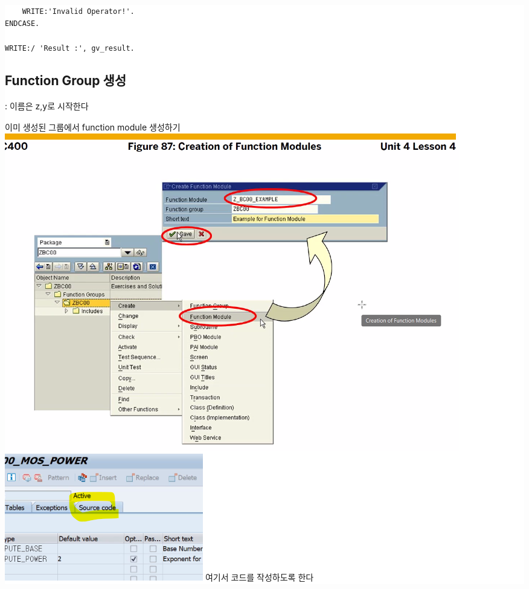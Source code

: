 ```ABAP
    WRITE:'Invalid Operator!'.
ENDCASE.

WRITE:/ 'Result :', gv_result.
```

## Function Group 생성

: 이름은 z,y로 시작한다

이미 생성된 그룹에서 function module 생성하기
![image-20240723115211791](./../img/image-20240723115211791.png)
![image-20240723115321871](./../img/image-20240723115321871.png)
여기서 코드를 작성하도록 한다
